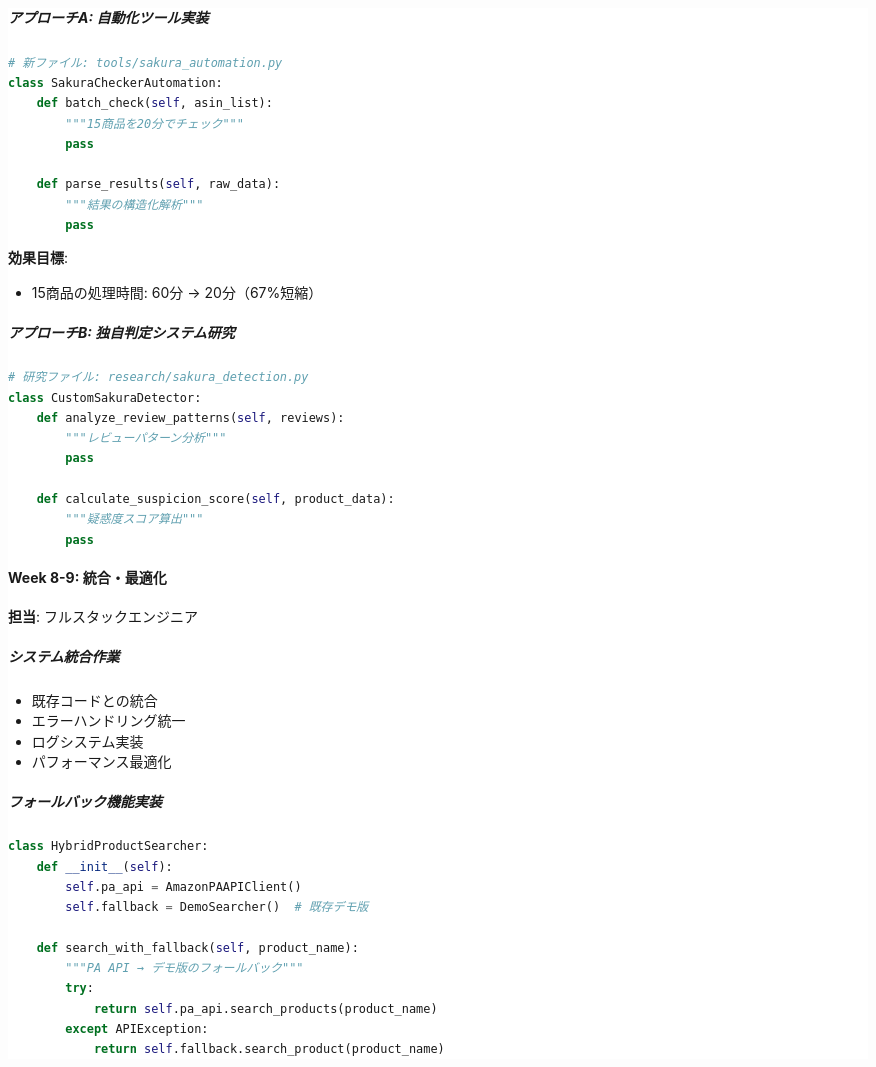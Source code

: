 ##### アプローチA: 自動化ツール実装
```python
# 新ファイル: tools/sakura_automation.py
class SakuraCheckerAutomation:
    def batch_check(self, asin_list):
        """15商品を20分でチェック"""
        pass
    
    def parse_results(self, raw_data):
        """結果の構造化解析"""
        pass
```

**効果目標**:
- 15商品の処理時間: 60分 → 20分（67%短縮）

##### アプローチB: 独自判定システム研究
```python
# 研究ファイル: research/sakura_detection.py
class CustomSakuraDetector:
    def analyze_review_patterns(self, reviews):
        """レビューパターン分析"""
        pass
    
    def calculate_suspicion_score(self, product_data):
        """疑惑度スコア算出"""
        pass
```

#### Week 8-9: 統合・最適化
**担当**: フルスタックエンジニア

##### システム統合作業
- 既存コードとの統合
- エラーハンドリング統一
- ログシステム実装
- パフォーマンス最適化

##### フォールバック機能実装
```python
class HybridProductSearcher:
    def __init__(self):
        self.pa_api = AmazonPAAPIClient()
        self.fallback = DemoSearcher()  # 既存デモ版
    
    def search_with_fallback(self, product_name):
        """PA API → デモ版のフォールバック"""
        try:
            return self.pa_api.search_products(product_name)
        except APIException:
            return self.fallback.search_product(product_name)
```
